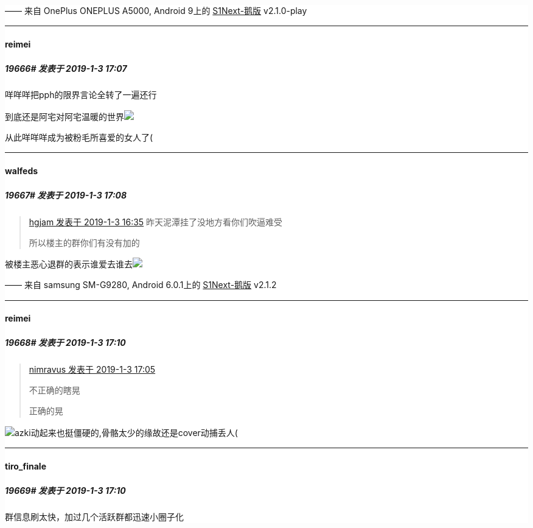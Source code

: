 —— 来自 OnePlus ONEPLUS A5000, Android 9上的 [S1Next-鹅版](https://github.com/ykrank/S1-Next/releases) v2.1.0-play


-----

####  reimei  
##### 19666#       发表于 2019-1-3 17:07


咩咩咩把pph的限界言论全转了一遍还行

到底还是阿宅对阿宅温暖的世界<img src="https://static.saraba1st.com/image/smiley/face2017/037.png" referrerpolicy="no-referrer">

从此咩咩咩成为被粉毛所喜爱的女人了(


-----

####  walfeds  
##### 19667#       发表于 2019-1-3 17:08


<blockquote><a href="httphttps://bbs.saraba1st.com/2b/forum.php?mod=redirect&amp;goto=findpost&amp;pid=42149876&amp;ptid=1749659" target="_blank">hgjam 发表于 2019-1-3 16:35</a>
昨天泥潭挂了没地方看你们吹逼难受

所以楼主的群你们有没有加的</blockquote>
被楼主恶心退群的表示谁爱去谁去<img src="https://static.saraba1st.com/image/smiley/face2017/049.png" referrerpolicy="no-referrer">

—— 来自 samsung SM-G9280, Android 6.0.1上的 [S1Next-鹅版](https://github.com/ykrank/S1-Next/releases) v2.1.2


-----

####  reimei  
##### 19668#       发表于 2019-1-3 17:10


<blockquote><a href="httphttps://bbs.saraba1st.com/2b/forum.php?mod=redirect&amp;goto=findpost&amp;pid=42150280&amp;ptid=1749659" target="_blank">nimravus 发表于 2019-1-3 17:05</a>

不正确的瞎晃


正确的晃</blockquote>
<img src="https://static.saraba1st.com/image/smiley/face2017/068.png" referrerpolicy="no-referrer">azki动起来也挺僵硬的,骨骼太少的缘故还是cover动捕丢人(


-----

####  tiro_finale  
##### 19669#       发表于 2019-1-3 17:10


群信息刷太快，加过几个活跃群都迅速小圈子化

